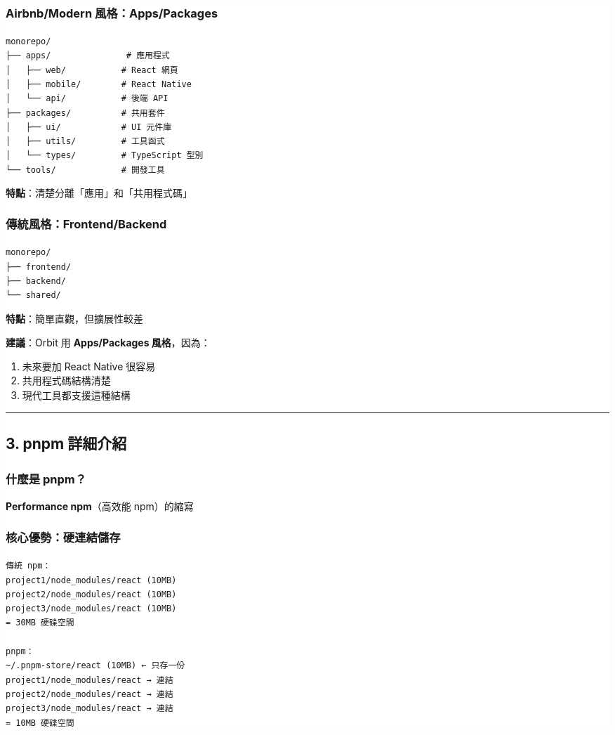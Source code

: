### Airbnb/Modern 風格：Apps/Packages
```
monorepo/
├── apps/               # 應用程式
│   ├── web/           # React 網頁
│   ├── mobile/        # React Native
│   └── api/           # 後端 API
├── packages/          # 共用套件
│   ├── ui/            # UI 元件庫
│   ├── utils/         # 工具函式
│   └── types/         # TypeScript 型別
└── tools/             # 開發工具
```
**特點**：清楚分離「應用」和「共用程式碼」

### 傳統風格：Frontend/Backend
```
monorepo/
├── frontend/
├── backend/
└── shared/
```
**特點**：簡單直觀，但擴展性較差

**建議**：Orbit 用 **Apps/Packages 風格**，因為：
1. 未來要加 React Native 很容易
2. 共用程式碼結構清楚
3. 現代工具都支援這種結構

---

## 3. pnpm 詳細介紹

### 什麼是 pnpm？
**Performance npm**（高效能 npm）的縮寫

### 核心優勢：硬連結儲存
```
傳統 npm：
project1/node_modules/react (10MB)
project2/node_modules/react (10MB)
project3/node_modules/react (10MB)
= 30MB 硬碟空間

pnpm：
~/.pnpm-store/react (10MB) ← 只存一份
project1/node_modules/react → 連結
project2/node_modules/react → 連結
project3/node_modules/react → 連結
= 10MB 硬碟空間
```
